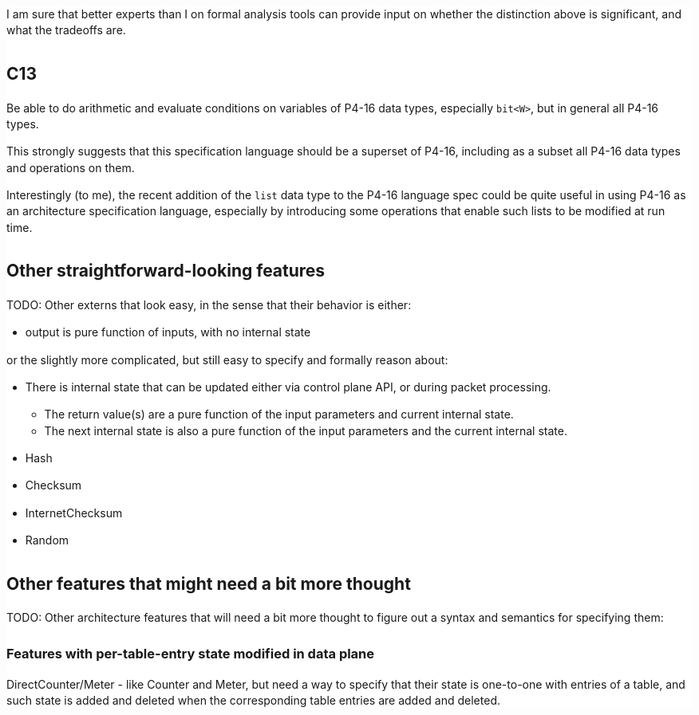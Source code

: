 I am sure that better experts than I on formal analysis tools can
provide input on whether the distinction above is significant, and
what the tradeoffs are.


## C13

Be able to do arithmetic and evaluate conditions on variables of P4-16
data types, especially `bit<W>`, but in general all P4-16 types.

This strongly suggests that this specification language should be a
superset of P4-16, including as a subset all P4-16 data types and
operations on them.

Interestingly (to me), the recent addition of the `list` data type to
the P4-16 language spec could be quite useful in using P4-16 as an
architecture specification language, especially by introducing some
operations that enable such lists to be modified at run time.


## Other straightforward-looking features

TODO: Other externs that look easy, in the sense that their behavior
is either:

+ output is pure function of inputs, with no internal state

or the slightly more complicated, but still easy to specify and
formally reason about:

+ There is internal state that can be updated either via control plane
  API, or during packet processing.
  + The return value(s) are a pure function of the input parameters
    and current internal state.
  + The next internal state is also a pure function of the input
    parameters and the current internal state.

+ Hash
+ Checksum
+ InternetChecksum
+ Random


## Other features that might need a bit more thought

TODO: Other architecture features that will need a bit more thought to
figure out a syntax and semantics for specifying them:


### Features with per-table-entry state modified in data plane

DirectCounter/Meter - like Counter and Meter, but need a way to
specify that their state is one-to-one with entries of a table, and
such state is added and deleted when the corresponding table entries
are added and deleted.
